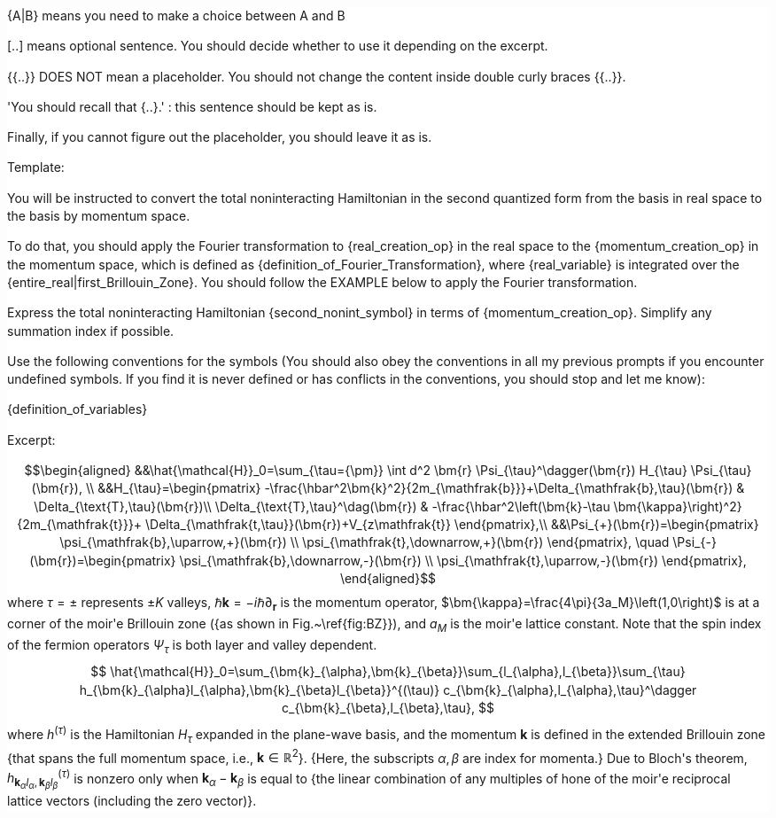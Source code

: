 {A|B} means you need to make a choice between A and B

[..] means optional sentence. You should decide whether to use it depending on the excerpt.

{{..}} DOES NOT mean a placeholder. You should not change the content inside double curly braces {{..}}.

'You should recall that {..}.' : this sentence should be kept as is.

Finally, if you cannot figure out the placeholder, you should leave it as is.

Template:

 You will be instructed to convert the total noninteracting Hamiltonian in the second quantized form from the basis in real space to the basis by momentum space.

To do that, you should apply the Fourier transformation to {real\_creation\_op} in the real space to the {momentum\_creation\_op} in the momentum space, which is defined as {definition\_of\_Fourier\_Transformation}, where {real\_variable} is integrated over the {entire\_real|first\_Brillouin\_Zone}. You should follow the EXAMPLE below to apply the Fourier transformation.

Express the total noninteracting Hamiltonian {second\_nonint\_symbol} in terms of {momentum\_creation\_op}. Simplify any summation index if possible.


Use the following conventions for the symbols (You should also obey the conventions in all my previous prompts if you encounter undefined symbols. If you find it is never defined or has conflicts in the conventions, you should stop and let me know):

{definition\_of\_variables}
 

 Excerpt:

 
$$\begin{aligned}    &&\hat{\mathcal{H}}_0=\sum_{\tau={\pm}} \int d^2 \bm{r} \Psi_{\tau}^\dagger(\bm{r}) H_{\tau} \Psi_{\tau}(\bm{r}), \\
    &&H_{\tau}=\begin{pmatrix}
         -\frac{\hbar^2\bm{k}^2}{2m_{\mathfrak{b}}}+\Delta_{\mathfrak{b},\tau}(\bm{r}) &  \Delta_{\text{T},\tau}(\bm{r})\\
        \Delta_{\text{T},\tau}^\dag(\bm{r}) & -\frac{\hbar^2\left(\bm{k}-\tau \bm{\kappa}\right)^2}{2m_{\mathfrak{t}}}+ \Delta_{\mathfrak{t,\tau}}(\bm{r})+V_{z\mathfrak{t}}
    \end{pmatrix},\\
    &&\Psi_{+}(\bm{r})=\begin{pmatrix}
                    \psi_{\mathfrak{b},\uparrow,+}(\bm{r}) \\
                    \psi_{\mathfrak{t},\downarrow,+}(\bm{r}) 
                \end{pmatrix},  \quad
    \Psi_{-}(\bm{r})=\begin{pmatrix}
        \psi_{\mathfrak{b},\downarrow,-}(\bm{r}) \\
        \psi_{\mathfrak{t},\uparrow,-}(\bm{r}) 
    \end{pmatrix},
\end{aligned}$$
where $\tau=\pm$ represents $\pm K$ valleys, $\hbar \bm{k} = -i \hbar \partial_{\bm{r}}$ is the momentum operator, $\bm{\kappa}=\frac{4\pi}{3a_M}\left(1,0\right)$  is at a corner of the moir\'e Brillouin zone ({as shown in Fig.~\ref{fig:BZ}}), and $a_M$ is the moir\'e lattice constant. Note that the spin index of the fermion operators $\Psi_{\tau}$ is both layer and valley dependent.
$$
    \hat{\mathcal{H}}_0=\sum_{\bm{k}_{\alpha},\bm{k}_{\beta}}\sum_{l_{\alpha},l_{\beta}}\sum_{\tau} h_{\bm{k}_{\alpha}l_{\alpha},\bm{k}_{\beta}l_{\beta}}^{(\tau)} c_{\bm{k}_{\alpha},l_{\alpha},\tau}^\dagger c_{\bm{k}_{\beta},l_{\beta},\tau},
$$
where $h^{(\tau)}$ is the Hamiltonian $H_{\tau}$ expanded in the plane-wave basis, and the momentum $\bm{k}$ is defined in the extended Brillouin zone {that spans the full momentum space, i.e., $\bm{k} \in \mathbb{R}^2$}. {Here, the subscripts $\alpha,\beta$ are index for momenta.} Due to Bloch's theorem, $h_{\bm{k}_{\alpha}l_{\alpha},\bm{k}_{\beta}l_{\beta}}^{(\tau)}$ is nonzero only when $\bm{k}_{\alpha}-\bm{k}_{\beta}$ is equal to {the linear combination of any multiples of hone of the moir\'e reciprocal lattice vectors (including the zero vector)}.

